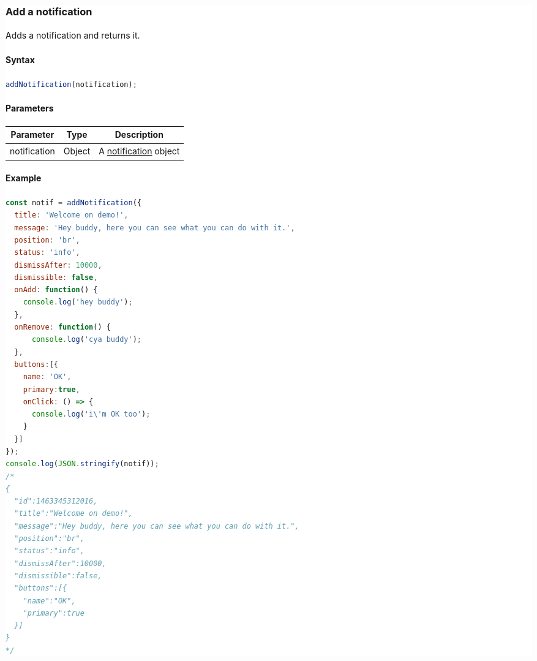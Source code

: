 ### Add a notification

Adds a notification and returns it.

#### Syntax

``` js
addNotification(notification);
```

#### Parameters

| Parameter    | Type     | Description |
| ------------ | -------- | ----------- |
| notification | Object   | A [notification](https://github.com/LouisBarranqueiro/reapop/blob/master/docs/api.md#notification) object |

#### Example

``` js
const notif = addNotification({
  title: 'Welcome on demo!',
  message: 'Hey buddy, here you can see what you can do with it.',
  position: 'br',
  status: 'info',
  dismissAfter: 10000,
  dismissible: false,
  onAdd: function() {
    console.log('hey buddy');
  },
  onRemove: function() {
      console.log('cya buddy');
  },
  buttons:[{
    name: 'OK',
    primary:true,
    onClick: () => {
      console.log('i\'m OK too');
    }
  }] 
});
console.log(JSON.stringify(notif));
/*
{
  "id":1463345312016,
  "title":"Welcome on demo!",
  "message":"Hey buddy, here you can see what you can do with it.",
  "position":"br",
  "status":"info",
  "dismissAfter":10000,
  "dismissible":false,
  "buttons":[{
    "name":"OK",
    "primary":true
  }]
}
*/

```

